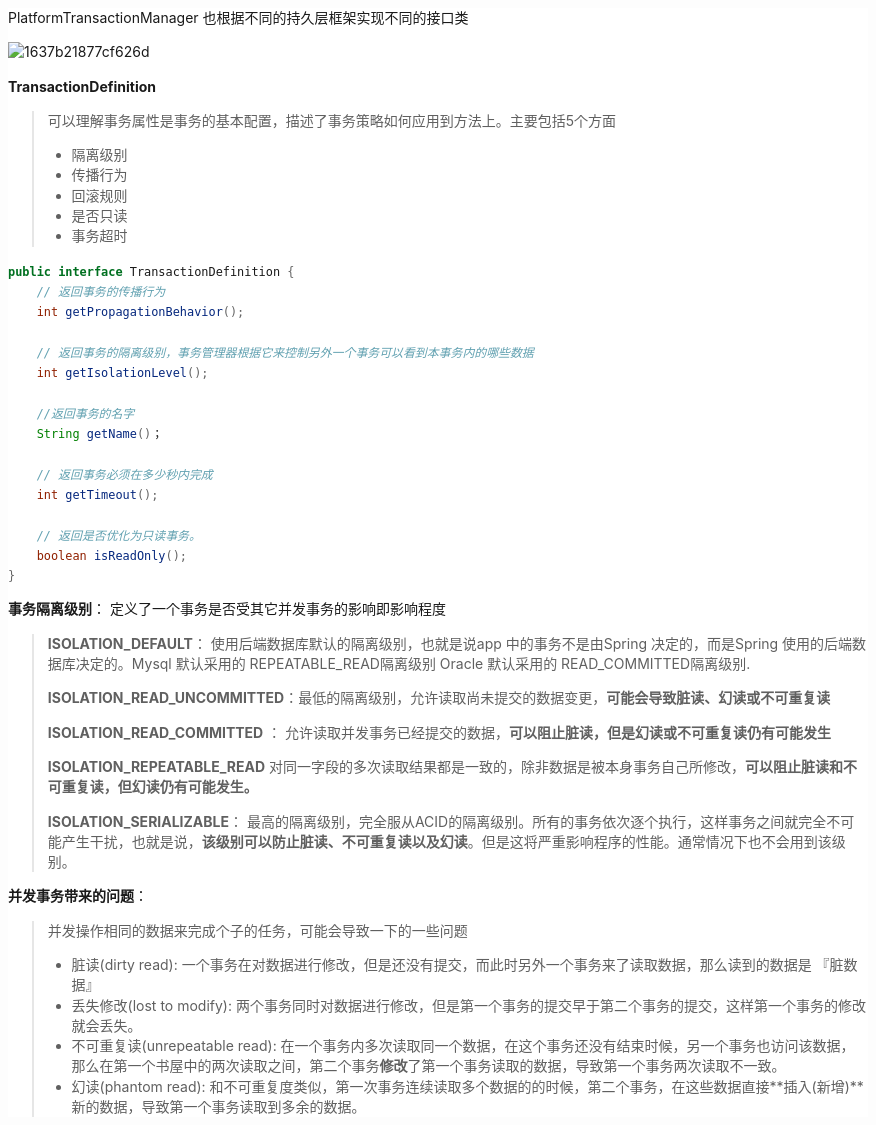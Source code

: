 PlatformTransactionManager 也根据不同的持久层框架实现不同的接口类

![1637b21877cf626d](\1637b21877cf626d.png)



**TransactionDefinition**

> 可以理解事务属性是事务的基本配置，描述了事务策略如何应用到方法上。主要包括5个方面
>
> * 隔离级别
> * 传播行为
> * 回滚规则
> * 是否只读
> * 事务超时

```java
public interface TransactionDefinition {
    // 返回事务的传播行为
    int getPropagationBehavior(); 
    
    // 返回事务的隔离级别，事务管理器根据它来控制另外一个事务可以看到本事务内的哪些数据
    int getIsolationLevel(); 
    
    //返回事务的名字
    String getName()；
        
    // 返回事务必须在多少秒内完成
    int getTimeout();  
    
    // 返回是否优化为只读事务。
    boolean isReadOnly();
} 
```

**事务隔离级别**： 定义了一个事务是否受其它并发事务的影响即影响程度

> **ISOLATION_DEFAULT**：  使用后端数据库默认的隔离级别，也就是说app 中的事务不是由Spring 决定的，而是Spring 使用的后端数据库决定的。Mysql 默认采用的 REPEATABLE_READ隔离级别 Oracle 默认采用的 READ_COMMITTED隔离级别.
>
> **ISOLATION_READ_UNCOMMITTED**：最低的隔离级别，允许读取尚未提交的数据变更，**可能会导致脏读、幻读或不可重复读**
>
> **ISOLATION_READ_COMMITTED** ： 允许读取并发事务已经提交的数据，**可以阻止脏读，但是幻读或不可重复读仍有可能发生**
>
> **ISOLATION_REPEATABLE_READ** 对同一字段的多次读取结果都是一致的，除非数据是被本身事务自己所修改，**可以阻止脏读和不可重复读，但幻读仍有可能发生。**
>
> **ISOLATION_SERIALIZABLE**： 最高的隔离级别，完全服从ACID的隔离级别。所有的事务依次逐个执行，这样事务之间就完全不可能产生干扰，也就是说，**该级别可以防止脏读、不可重复读以及幻读**。但是这将严重影响程序的性能。通常情况下也不会用到该级别。

**并发事务带来的问题**：

> 并发操作相同的数据来完成个子的任务，可能会导致一下的一些问题
>
> * 脏读(dirty read): 一个事务在对数据进行修改，但是还没有提交，而此时另外一个事务来了读取数据，那么读到的数据是 『脏数据』
> * 丢失修改(lost to modify): 两个事务同时对数据进行修改，但是第一个事务的提交早于第二个事务的提交，这样第一个事务的修改就会丢失。
> * 不可重复读(unrepeatable read): 在一个事务内多次读取同一个数据，在这个事务还没有结束时候，另一个事务也访问该数据，那么在第一个书屋中的两次读取之间，第二个事务**修改**了第一个事务读取的数据，导致第一个事务两次读取不一致。
> * 幻读(phantom read): 和不可重复度类似，第一次事务连续读取多个数据的的时候，第二个事务，在这些数据直接**插入(新增)**新的数据，导致第一个事务读取到多余的数据。
